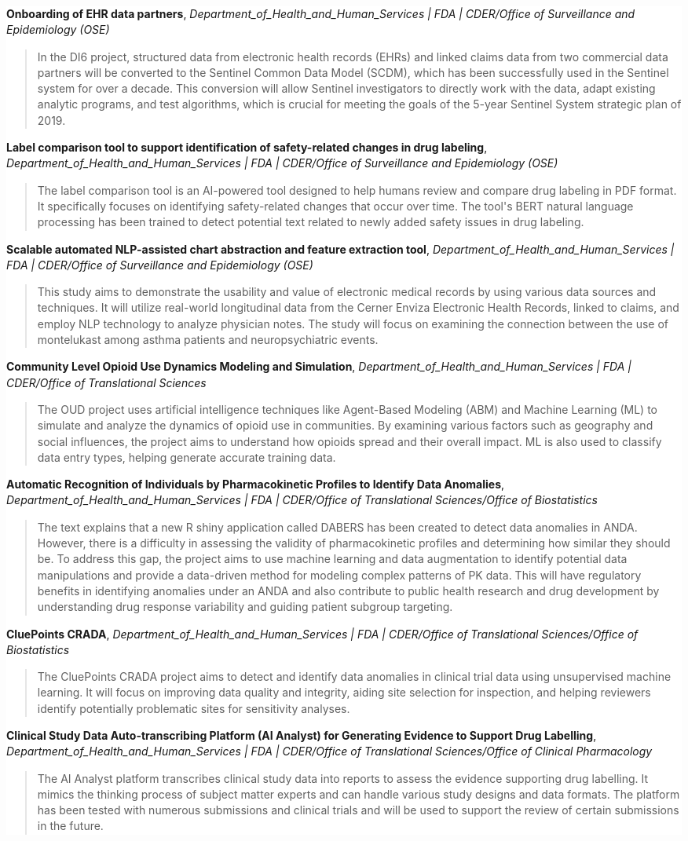 **Onboarding of EHR data partners**, _Department_of_Health_and_Human_Services | FDA | CDER/Office of Surveillance and Epidemiology (OSE)_
> In the DI6 project, structured data from electronic health records (EHRs) and linked claims data from two commercial data partners will be converted to the Sentinel Common Data Model (SCDM), which has been successfully used in the Sentinel system for over a decade. This conversion will allow Sentinel investigators to directly work with the data, adapt existing analytic programs, and test algorithms, which is crucial for meeting the goals of the 5-year Sentinel System strategic plan of 2019.

**Label comparison tool to support identification of safety-related changes in drug labeling**, _Department_of_Health_and_Human_Services | FDA | CDER/Office of Surveillance and Epidemiology (OSE)_
> The label comparison tool is an AI-powered tool designed to help humans review and compare drug labeling in PDF format. It specifically focuses on identifying safety-related changes that occur over time. The tool's BERT natural language processing has been trained to detect potential text related to newly added safety issues in drug labeling.

**Scalable automated NLP-assisted chart abstraction and feature extraction tool**, _Department_of_Health_and_Human_Services | FDA | CDER/Office of Surveillance and Epidemiology (OSE)_
> This study aims to demonstrate the usability and value of electronic medical records by using various data sources and techniques. It will utilize real-world longitudinal data from the Cerner Enviza Electronic Health Records, linked to claims, and employ NLP technology to analyze physician notes. The study will focus on examining the connection between the use of montelukast among asthma patients and neuropsychiatric events.

**Community Level Opioid Use Dynamics Modeling and Simulation**, _Department_of_Health_and_Human_Services | FDA | CDER/Office of Translational Sciences_
> The OUD project uses artificial intelligence techniques like Agent-Based Modeling (ABM) and Machine Learning (ML) to simulate and analyze the dynamics of opioid use in communities. By examining various factors such as geography and social influences, the project aims to understand how opioids spread and their overall impact. ML is also used to classify data entry types, helping generate accurate training data.

**Automatic Recognition of Individuals by Pharmacokinetic Profiles to Identify Data Anomalies**, _Department_of_Health_and_Human_Services | FDA | CDER/Office of Translational Sciences/Office of Biostatistics_
> The text explains that a new R shiny application called DABERS has been created to detect data anomalies in ANDA. However, there is a difficulty in assessing the validity of pharmacokinetic profiles and determining how similar they should be. To address this gap, the project aims to use machine learning and data augmentation to identify potential data manipulations and provide a data-driven method for modeling complex patterns of PK data. This will have regulatory benefits in identifying anomalies under an ANDA and also contribute to public health research and drug development by understanding drug response variability and guiding patient subgroup targeting.

**CluePoints CRADA**, _Department_of_Health_and_Human_Services | FDA | CDER/Office of Translational Sciences/Office of Biostatistics_
> The CluePoints CRADA project aims to detect and identify data anomalies in clinical trial data using unsupervised machine learning. It will focus on improving data quality and integrity, aiding site selection for inspection, and helping reviewers identify potentially problematic sites for sensitivity analyses.

**Clinical Study Data Auto-transcribing Platform (AI Analyst) for Generating Evidence to Support Drug Labelling**, _Department_of_Health_and_Human_Services | FDA | CDER/Office of Translational Sciences/Office of Clinical Pharmacology_
> The AI Analyst platform transcribes clinical study data into reports to assess the evidence supporting drug labelling. It mimics the thinking process of subject matter experts and can handle various study designs and data formats. The platform has been tested with numerous submissions and clinical trials and will be used to support the review of certain submissions in the future.
